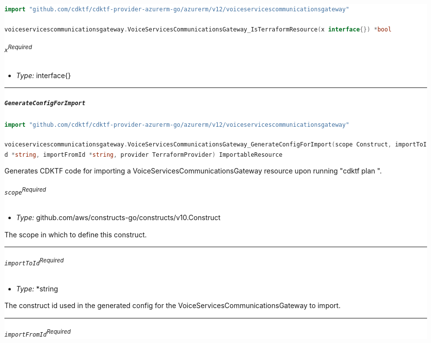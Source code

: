 ```go
import "github.com/cdktf/cdktf-provider-azurerm-go/azurerm/v12/voiceservicescommunicationsgateway"

voiceservicescommunicationsgateway.VoiceServicesCommunicationsGateway_IsTerraformResource(x interface{}) *bool
```

###### `x`<sup>Required</sup> <a name="x" id="@cdktf/provider-azurerm.voiceServicesCommunicationsGateway.VoiceServicesCommunicationsGateway.isTerraformResource.parameter.x"></a>

- *Type:* interface{}

---

##### `GenerateConfigForImport` <a name="GenerateConfigForImport" id="@cdktf/provider-azurerm.voiceServicesCommunicationsGateway.VoiceServicesCommunicationsGateway.generateConfigForImport"></a>

```go
import "github.com/cdktf/cdktf-provider-azurerm-go/azurerm/v12/voiceservicescommunicationsgateway"

voiceservicescommunicationsgateway.VoiceServicesCommunicationsGateway_GenerateConfigForImport(scope Construct, importToId *string, importFromId *string, provider TerraformProvider) ImportableResource
```

Generates CDKTF code for importing a VoiceServicesCommunicationsGateway resource upon running "cdktf plan <stack-name>".

###### `scope`<sup>Required</sup> <a name="scope" id="@cdktf/provider-azurerm.voiceServicesCommunicationsGateway.VoiceServicesCommunicationsGateway.generateConfigForImport.parameter.scope"></a>

- *Type:* github.com/aws/constructs-go/constructs/v10.Construct

The scope in which to define this construct.

---

###### `importToId`<sup>Required</sup> <a name="importToId" id="@cdktf/provider-azurerm.voiceServicesCommunicationsGateway.VoiceServicesCommunicationsGateway.generateConfigForImport.parameter.importToId"></a>

- *Type:* *string

The construct id used in the generated config for the VoiceServicesCommunicationsGateway to import.

---

###### `importFromId`<sup>Required</sup> <a name="importFromId" id="@cdktf/provider-azurerm.voiceServicesCommunicationsGateway.VoiceServicesCommunicationsGateway.generateConfigForImport.parameter.importFromId"></a>
